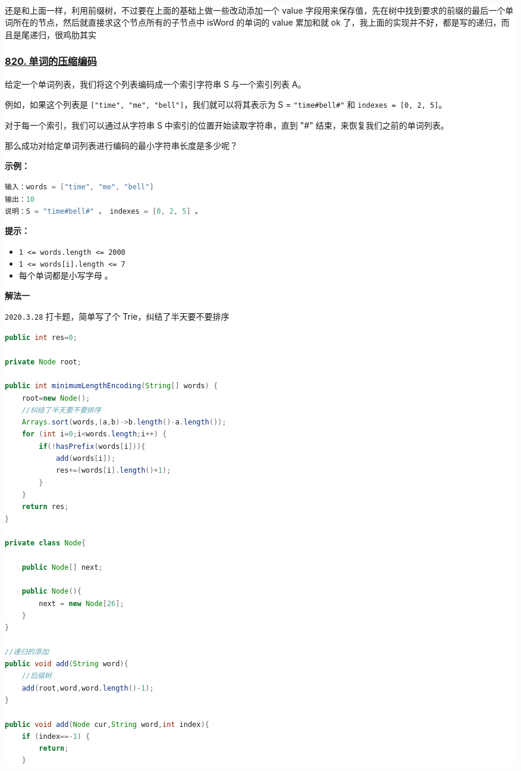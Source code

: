 还是和上面一样，利用前缀树，不过要在上面的基础上做一些改动添加一个 value 字段用来保存值，先在树中找到要求的前缀的最后一个单词所在的节点，然后就直接求这个节点所有的子节点中 isWord 的单词的 value 累加和就 ok 了，我上面的实现并不好，都是写的递归，而且是尾递归，很鸡肋其实

### [820. 单词的压缩编码](https://leetcode-cn.com/problems/short-encoding-of-words/)

给定一个单词列表，我们将这个列表编码成一个索引字符串 S 与一个索引列表 A。

例如，如果这个列表是 `["time", "me", "bell"]`，我们就可以将其表示为 S = `"time#bell#"` 和 `indexes = [0, 2, 5]`。

对于每一个索引，我们可以通过从字符串 S 中索引的位置开始读取字符串，直到 "#" 结束，来恢复我们之前的单词列表。

那么成功对给定单词列表进行编码的最小字符串长度是多少呢？

**示例：**

```java
输入：words = ["time", "me", "bell"]
输出：10
说明：S = "time#bell#" ， indexes = [0, 2, 5] 。
```

**提示：**

- `1 <= words.length <= 2000`
- `1 <= words[i].length <= 7`
- 每个单词都是小写字母 。

**解法一**

`2020.3.28` 打卡题，简单写了个 Trie，纠结了半天要不要排序

```java
public int res=0;

private Node root;

public int minimumLengthEncoding(String[] words) {
    root=new Node();
    //纠结了半天要不要排序
    Arrays.sort(words,(a,b)->b.length()-a.length());
    for (int i=0;i<words.length;i++) {
        if(!hasPrefix(words[i])){
            add(words[i]);
            res+=(words[i].length()+1);
        }
    }
    return res;
}

private class Node{
    
    public Node[] next;
    
    public Node(){
        next = new Node[26];
    }
}

//递归的添加
public void add(String word){
    //后缀树
    add(root,word,word.length()-1);
}

public void add(Node cur,String word,int index){
    if (index==-1) {
        return;
    }
```